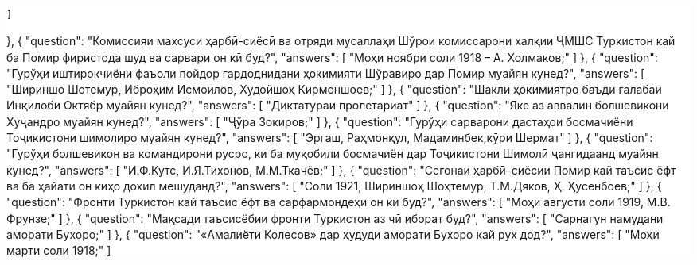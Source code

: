    ]
  },
  {
    "question": "Комиссияи махсуси ҳарбӣ-сиёсӣ ва отряди мусаллаҳи Шўрои комиссарони халқии ҶМШС Туркистон кай ба Помир фиристода шуд ва сарвари он кӣ буд?",
    "answers": [
      "Моҳи ноябри соли 1918 – А. Холмаков;"
    ]
  },
  {
    "question": "Гурўҳи иштирокчиёни фаъоли пойдор гардоднидани ҳокимияти Шўравиро дар Помир муайян кунед?",
    "answers": [
      "Шириншо Шотемур, Иброҳим Исмоилов, Худойшоҳ Кирмоншоев;"
    ]
  },
  {
    "question": "Шакли ҳокимиятро баъди ғалабаи Инқилоби Октябр муайян кунед?",
    "answers": [
      "Диктатураи пролетариат"
    ]
  },
  {
    "question": "Яке аз аввалин болшевикони Хуҷандро муайян кунед?",
    "answers": [
      "Ҷўра Зокиров;"
    ]
  },
  {
    "question": "Гурўҳи сарварони дастаҳои босмачиёни Тоҷикистони шимолиро муайян кунед?",
    "answers": [
      "Эргаш, Раҳмонқул, Мадаминбек,кӯри Шермат"
    ]
  },
  {
    "question": "Гурўҳи болшевикон ва командирони русро, ки ба муқобили босмачиён дар Тоҷикистони Шимолӣ ҷангидаанд муайян кунед?",
    "answers": [
      "И.Ф.Кутс, И.Я.Тихонов, М.М.Ткачёв;"
    ]
  },
  {
    "question": "Сегонаи ҳарбӣ–сиёсии Помир кай таъсис ёфт ва ба ҳайати он киҳо дохил мешуданд?",
    "answers": [
      "Соли 1921, Шириншоҳ Шоҳтемур, Т.М.Дяков, Ҳ. Ҳусенбоев;"
    ]
  },
  {
    "question": "Фронти Туркистон кай таъсис ёфт ва сарфармондеҳи он кӣ буд?",
    "answers": [
      "Моҳи августи соли 1919, М.В. Фрунзе;"
    ]
  },
  {
    "question": "Мақсади таъсисёбии фронти Туркистон аз чӣ иборат буд?",
    "answers": [
      "Сарнагун намудани аморати Бухоро;"
    ]
  },
  {
    "question": "«Амалиёти Колесов» дар ҳудуди аморати Бухоро кай рух дод?",
    "answers": [
      "Моҳи марти соли 1918;"
    ]